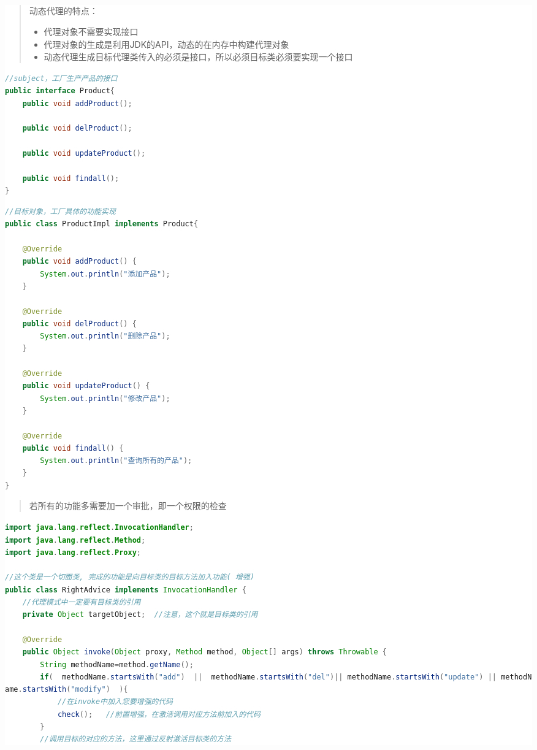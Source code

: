 > 动态代理的特点：
>
> - 代理对象不需要实现接口
> - 代理对象的生成是利用JDK的API，动态的在内存中构建代理对象
> - 动态代理生成目标代理类传入的必须是接口，所以必须目标类必须要实现一个接口 

```java
//subject，工厂生产产品的接口
public interface Product{  
    public void addProduct();  
      
    public void delProduct();  
      
    public void updateProduct();  
      
    public void findall();  
} 
```

```java
//目标对象，工厂具体的功能实现
public class ProductImpl implements Product{  
  
    @Override  
    public void addProduct() {  
        System.out.println("添加产品");       
    }  
  
    @Override  
    public void delProduct() {  
        System.out.println("删除产品");  
    }  
  
    @Override  
    public void updateProduct() {  
        System.out.println("修改产品");     
    }  
  
    @Override  
    public void findall() {  
        System.out.println("查询所有的产品");   
    }  
}  
```

> 若所有的功能多需要加一个审批，即一个权限的检查

```java
import java.lang.reflect.InvocationHandler;  
import java.lang.reflect.Method;  
import java.lang.reflect.Proxy;  
    
//这个类是一个切面类, 完成的功能是向目标类的目标方法加入功能( 增强)  
public class RightAdvice implements InvocationHandler {  
    //代理模式中一定要有目标类的引用  
    private Object targetObject;  //注意，这个就是目标类的引用  
      
    @Override  
    public Object invoke(Object proxy, Method method, Object[] args) throws Throwable {  
        String methodName=method.getName();  
        if(  methodName.startsWith("add")  ||  methodName.startsWith("del")|| methodName.startsWith("update") || methodName.startsWith("modify")  ){  
            //在invoke中加入您要增强的代码  
            check();   //前置增强，在激活调用对应方法前加入的代码  
        }  
        //调用目标的对应的方法，这里通过反射激活目标类的方法   
```